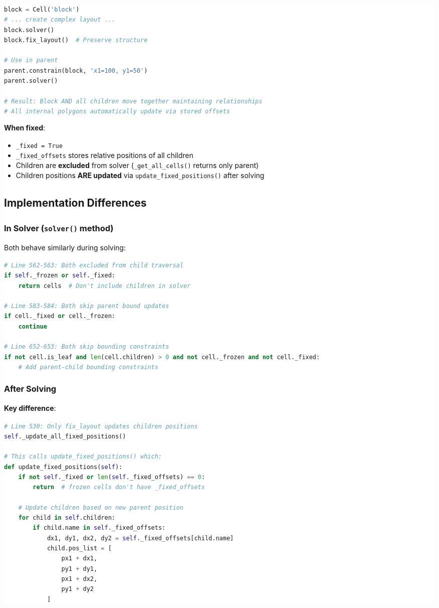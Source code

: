 ```python
block = Cell('block')
# ... create complex layout ...
block.solver()
block.fix_layout()  # Preserve structure

# Use in parent
parent.constrain(block, 'x1=100, y1=50')
parent.solver()

# Result: Block AND all children move together maintaining relationships
# All internal polygons automatically update via stored offsets
```

**When fixed**:
- `_fixed = True`
- `_fixed_offsets` stores relative positions of all children
- Children are **excluded** from solver (`_get_all_cells()` returns only parent)
- Children positions **ARE updated** via `update_fixed_positions()` after solving

## Implementation Differences

### In Solver (`solver()` method)

Both behave similarly during solving:

```python
# Line 562-563: Both excluded from child traversal
if self._frozen or self._fixed:
    return cells  # Don't include children in solver

# Line 583-584: Both skip parent bound updates
if cell._fixed or cell._frozen:
    continue

# Line 652-653: Both skip bounding constraints
if not cell.is_leaf and len(cell.children) > 0 and not cell._frozen and not cell._fixed:
    # Add parent-child bounding constraints
```

### After Solving

**Key difference**:

```python
# Line 530: Only fix_layout updates children positions
self._update_all_fixed_positions()

# This calls update_fixed_positions() which:
def update_fixed_positions(self):
    if not self._fixed or len(self._fixed_offsets) == 0:
        return  # frozen cells don't have _fixed_offsets

    # Update children based on new parent position
    for child in self.children:
        if child.name in self._fixed_offsets:
            dx1, dy1, dx2, dy2 = self._fixed_offsets[child.name]
            child.pos_list = [
                px1 + dx1,
                py1 + dy1,
                px1 + dx2,
                py1 + dy2
            ]
```
